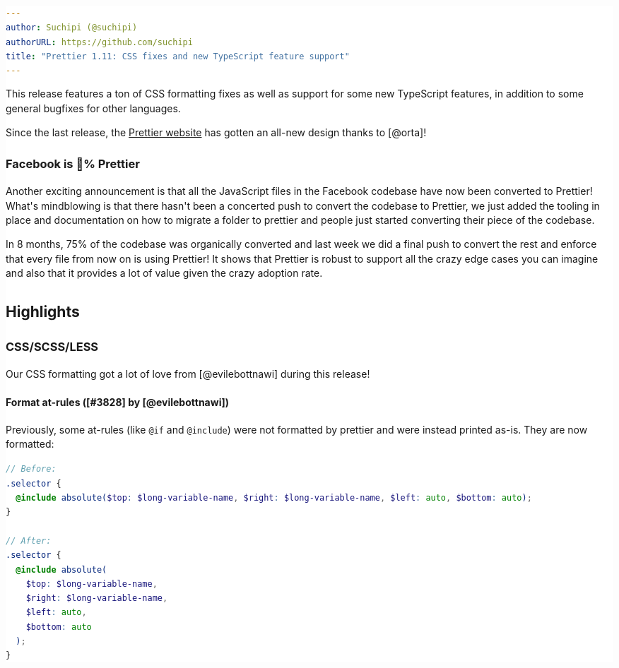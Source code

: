 ```yaml
---
author: Suchipi (@suchipi)
authorURL: https://github.com/suchipi
title: "Prettier 1.11: CSS fixes and new TypeScript feature support"
---
```


This release features a ton of CSS formatting fixes as well as support for some new TypeScript features, in addition to some general bugfixes for other languages.

Since the last release, the [Prettier website](https://prettier.io) has gotten an all-new design thanks to [@orta]!

### Facebook is 💯% Prettier

Another exciting announcement is that all the JavaScript files in the Facebook codebase have now been converted to Prettier! What's mindblowing is that there hasn't been a concerted push to convert the codebase to Prettier, we just added the tooling in place and documentation on how to migrate a folder to prettier and people just started converting their piece of the codebase.

In 8 months, 75% of the codebase was organically converted and last week we did a final push to convert the rest and enforce that every file from now on is using Prettier! It shows that Prettier is robust to support all the crazy edge cases you can imagine and also that it provides a lot of value given the crazy adoption rate.



## Highlights

### CSS/SCSS/LESS

Our CSS formatting got a lot of love from [@evilebottnawi] during this release!

#### Format at-rules ([#3828] by [@evilebottnawi])

Previously, some at-rules (like `@if` and `@include`) were not formatted by prettier and were instead printed as-is. They are now formatted:


```scss
// Before:
.selector {
  @include absolute($top: $long-variable-name, $right: $long-variable-name, $left: auto, $bottom: auto);
}

// After:
.selector {
  @include absolute(
    $top: $long-variable-name,
    $right: $long-variable-name,
    $left: auto,
    $bottom: auto
  );
}
```


[^fn]: Here is a footnote which includes code.
[^fn]: Here is a footnote which includes code.
[^fn]: Here is a footnote which includes code.
[@evilebottnawi]: https://github.com/evilebottnawi
[@orta]: https://github.com/orta
[@ikatyang]: https://github.com/ikatyang
[@cryrivers]: https://github.com/Cryrivers
[@hudochenkov]: https://github.com/hudochenkov
[@tmquinn]: https://github.com/tmquinn
[@duailibe]: https://github.com/duailibe
[@vjeux]: https://github.com/vjeux
[@azz]: https://github.com/azz
[@j-f1]: https://github.com/j-f1
[@existentialism]: https://github.com/existentialism
[@ericanderson]: https://github.com/ericanderson
[@josephfrazier]: https://github.com/josephfrazier
[#3459]: https://github.com/prettier/prettier/issues/3459
[#3828]: https://github.com/prettier/prettier/pull/3828
[#3959]: https://github.com/prettier/prettier/pull/3959
[#3802]: https://github.com/prettier/prettier/pull/3802
[#4020]: https://github.com/prettier/prettier/pull/4020
[#3967]: https://github.com/prettier/prettier/pull/3967
[#4006]: https://github.com/prettier/prettier/pull/4006
[#3745]: https://github.com/prettier/prettier/pull/3745
[#3930]: https://github.com/prettier/prettier/pull/3930
[#3906]: https://github.com/prettier/prettier/pull/3906
[#3930]: https://github.com/prettier/prettier/pull/3930
[#3814]: https://github.com/prettier/prettier/pull/3814
[#3909]: https://github.com/prettier/prettier/pull/3909
[#3770]: https://github.com/prettier/prettier/pull/3770
[#3724]: https://github.com/prettier/prettier/pull/3724
[#3769]: https://github.com/prettier/prettier/pull/3769
[#3841]: https://github.com/prettier/prettier/pull/3841
[#3723]: https://github.com/prettier/prettier/pull/3723
[#3801]: https://github.com/prettier/prettier/pull/3801
[#3738]: https://github.com/prettier/prettier/pull/3738
[#3768]: https://github.com/prettier/prettier/pull/3768
[#3792]: https://github.com/prettier/prettier/pull/3792
[#3975]: https://github.com/prettier/prettier/pull/3975
[#3665]: https://github.com/prettier/prettier/pull/3665
[#3676]: https://github.com/prettier/prettier/pull/3676
[#3735]: https://github.com/prettier/prettier/pull/3735
[#4011]: https://github.com/prettier/prettier/pull/4011
[#3899]: https://github.com/prettier/prettier/pull/3899
[#3948]: https://github.com/prettier/prettier/pull/3948
[#3947]: https://github.com/prettier/prettier/pull/3947
[#3940]: https://github.com/prettier/prettier/pull/3940
[#3979]: https://github.com/prettier/prettier/pull/3979
[#3989]: https://github.com/prettier/prettier/pull/3989
[#4005]: https://github.com/prettier/prettier/pull/4005
[#3780]: https://github.com/prettier/prettier/pull/3780
[#3780]: https://github.com/prettier/prettier/pull/3780
[#3676]: https://github.com/prettier/prettier/pull/3676
[#3787]: https://github.com/prettier/prettier/pull/3787
[#3775]: https://github.com/prettier/prettier/pull/3775
[#3622]: https://github.com/prettier/prettier/pull/3622
[#3990]: https://github.com/prettier/prettier/pull/3990
[#3992]: https://github.com/prettier/prettier/pull/3992